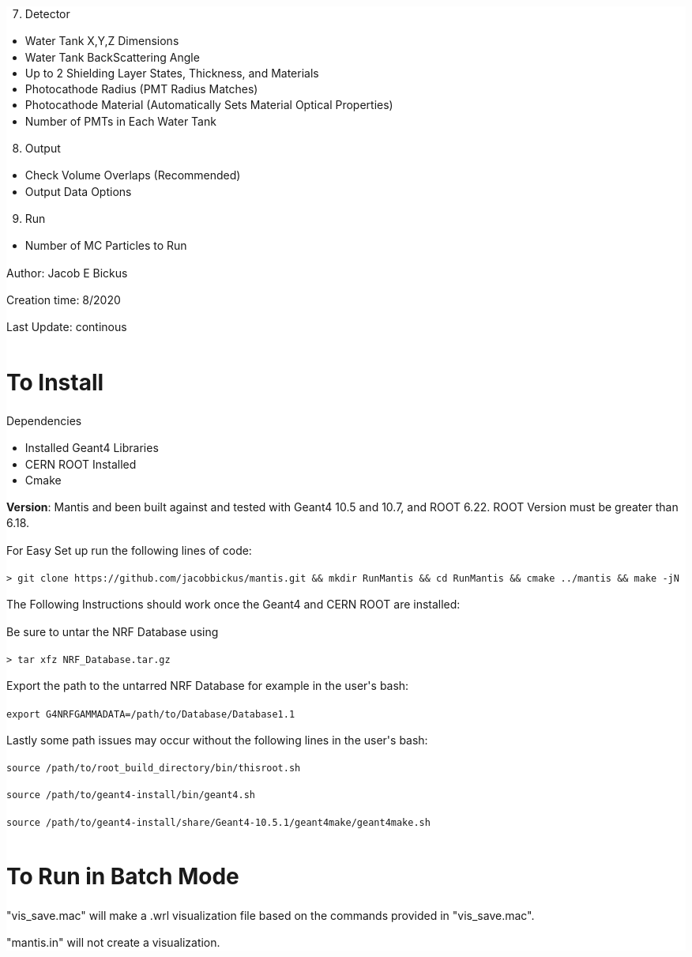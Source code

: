 7. Detector
 - Water Tank X,Y,Z Dimensions
 - Water Tank BackScattering Angle
 - Up to 2 Shielding Layer States, Thickness, and Materials
 - Photocathode Radius (PMT Radius Matches)
 - Photocathode Material (Automatically Sets Material Optical Properties)
 - Number of PMTs in Each Water Tank  
8. Output
 - Check Volume Overlaps (Recommended)
 - Output Data Options
9. Run
 - Number of MC Particles to Run

Author: Jacob E Bickus

Creation time: 8/2020

Last Update: continous

To Install
==

Dependencies
  * Installed Geant4 Libraries
  * CERN ROOT Installed
  * Cmake

__Version__:  Mantis and been built against and tested with Geant4 10.5 and 10.7, and ROOT 6.22. ROOT Version must be greater than 6.18.


For Easy Set up run the following lines of code:

`> git clone https://github.com/jacobbickus/mantis.git && mkdir RunMantis && cd RunMantis && cmake ../mantis && make -jN`

The Following Instructions should work once the Geant4 and CERN ROOT are installed:

Be sure to untar the NRF Database using

`> tar xfz NRF_Database.tar.gz`

Export the path to the untarred NRF Database for example in the user's bash:

`export G4NRFGAMMADATA=/path/to/Database/Database1.1`

Lastly some path issues may occur without the following lines in the user's bash:

`source /path/to/root_build_directory/bin/thisroot.sh`

`source /path/to/geant4-install/bin/geant4.sh`

`source /path/to/geant4-install/share/Geant4-10.5.1/geant4make/geant4make.sh`

To Run in Batch Mode
==
"vis_save.mac" will make a .wrl visualization file based on the commands provided in "vis_save.mac".

"mantis.in" will not create a visualization.
